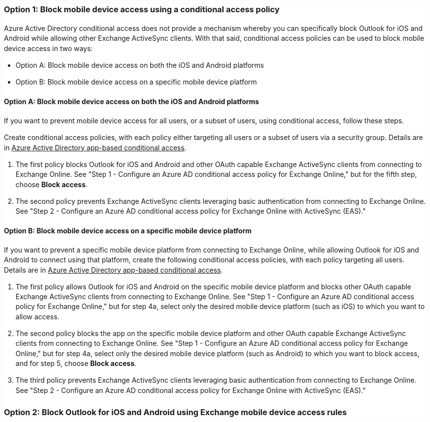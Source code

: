 ### Option 1: Block mobile device access using a conditional access policy

Azure Active Directory conditional access does not provide a mechanism whereby you can specifically block Outlook for iOS and Android while allowing other Exchange ActiveSync clients. With that said, conditional access policies can be used to block mobile device access in two ways:

- Option A: Block mobile device access on both the iOS and Android platforms

- Option B: Block mobile device access on a specific mobile device platform

#### Option A: Block mobile device access on both the iOS and Android platforms

If you want to prevent mobile device access for all users, or a subset of users, using conditional access, follow these steps.

Create conditional access policies, with each policy either targeting all users or a subset of users via a security group. Details are in [Azure Active Directory app-based conditional access](https://docs.microsoft.com/azure/active-directory/active-directory-conditional-access-mam#exchange-online-policy).

1. The first policy blocks Outlook for iOS and Android and other OAuth capable Exchange ActiveSync clients from connecting to Exchange Online. See "Step 1 - Configure an Azure AD conditional access policy for Exchange Online," but for the fifth step, choose **Block access**.

2. The second policy prevents Exchange ActiveSync clients leveraging basic authentication from connecting to Exchange Online. See "Step 2 - Configure an Azure AD conditional access policy for Exchange Online with ActiveSync (EAS)."

#### Option B: Block mobile device access on a specific mobile device platform

If you want to prevent a specific mobile device platform from connecting to Exchange Online, while allowing Outlook for iOS and Android to connect using that platform, create the following conditional access policies, with each policy targeting all users. Details are in [Azure Active Directory app-based conditional access](https://docs.microsoft.com/azure/active-directory/active-directory-conditional-access-mam#exchange-online-policy).

1. The first policy allows Outlook for iOS and Android on the specific mobile device platform and blocks other OAuth capable Exchange ActiveSync clients from connecting to Exchange Online. See "Step 1 - Configure an Azure AD conditional access policy for Exchange Online," but for step 4a, select only the desired mobile device platform (such as iOS) to which you want to allow access.

2. The second policy blocks the app on the specific mobile device platform and other OAuth capable Exchange ActiveSync clients from connecting to Exchange Online. See "Step 1 - Configure an Azure AD conditional access policy for Exchange Online," but for step 4a, select only the desired mobile device platform (such as Android) to which you want to block access, and for step 5, choose **Block access**.

3. The third policy prevents Exchange ActiveSync clients leveraging basic authentication from connecting to Exchange Online. See "Step 2 - Configure an Azure AD conditional access policy for Exchange Online with ActiveSync (EAS)."

### Option 2: Block Outlook for iOS and Android using Exchange mobile device access rules
